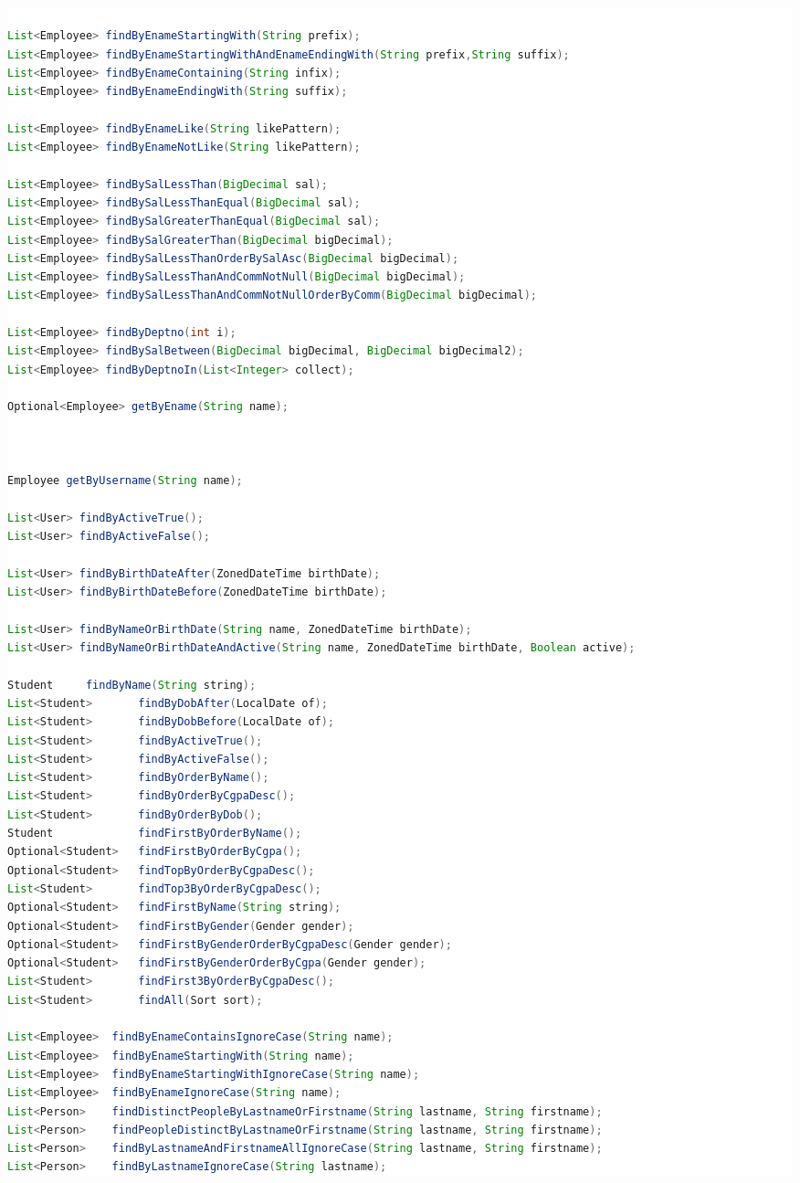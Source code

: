 ```java

List<Employee> findByEnameStartingWith(String prefix);
List<Employee> findByEnameStartingWithAndEnameEndingWith(String prefix,String suffix);
List<Employee> findByEnameContaining(String infix);
List<Employee> findByEnameEndingWith(String suffix);

List<Employee> findByEnameLike(String likePattern);
List<Employee> findByEnameNotLike(String likePattern);

List<Employee> findBySalLessThan(BigDecimal sal);
List<Employee> findBySalLessThanEqual(BigDecimal sal);
List<Employee> findBySalGreaterThanEqual(BigDecimal sal);
List<Employee> findBySalGreaterThan(BigDecimal bigDecimal);
List<Employee> findBySalLessThanOrderBySalAsc(BigDecimal bigDecimal);
List<Employee> findBySalLessThanAndCommNotNull(BigDecimal bigDecimal);
List<Employee> findBySalLessThanAndCommNotNullOrderByComm(BigDecimal bigDecimal);

List<Employee> findByDeptno(int i);
List<Employee> findBySalBetween(BigDecimal bigDecimal, BigDecimal bigDecimal2);
List<Employee> findByDeptnoIn(List<Integer> collect);

Optional<Employee> getByEname(String name);



Employee getByUsername(String name);

List<User> findByActiveTrue();
List<User> findByActiveFalse();

List<User> findByBirthDateAfter(ZonedDateTime birthDate);
List<User> findByBirthDateBefore(ZonedDateTime birthDate);

List<User> findByNameOrBirthDate(String name, ZonedDateTime birthDate);
List<User> findByNameOrBirthDateAndActive(String name, ZonedDateTime birthDate, Boolean active);

Student 	findByName(String string);
List<Student> 		findByDobAfter(LocalDate of);
List<Student> 		findByDobBefore(LocalDate of);
List<Student> 		findByActiveTrue();
List<Student> 		findByActiveFalse();
List<Student> 		findByOrderByName();
List<Student> 		findByOrderByCgpaDesc();
List<Student> 		findByOrderByDob();
Student 			findFirstByOrderByName();
Optional<Student>	findFirstByOrderByCgpa();
Optional<Student>	findTopByOrderByCgpaDesc();
List<Student> 		findTop3ByOrderByCgpaDesc();
Optional<Student>	findFirstByName(String string);
Optional<Student>	findFirstByGender(Gender gender);
Optional<Student>	findFirstByGenderOrderByCgpaDesc(Gender gender);
Optional<Student>	findFirstByGenderOrderByCgpa(Gender gender);
List<Student> 		findFirst3ByOrderByCgpaDesc();
List<Student> 		findAll(Sort sort);

List<Employee> 	findByEnameContainsIgnoreCase(String name);
List<Employee> 	findByEnameStartingWith(String name);
List<Employee> 	findByEnameStartingWithIgnoreCase(String name);
List<Employee> 	findByEnameIgnoreCase(String name);
List<Person>    findDistinctPeopleByLastnameOrFirstname(String lastname, String firstname);
List<Person>    findPeopleDistinctByLastnameOrFirstname(String lastname, String firstname);
List<Person>    findByLastnameAndFirstnameAllIgnoreCase(String lastname, String firstname);
List<Person>    findByLastnameIgnoreCase(String lastname);
```